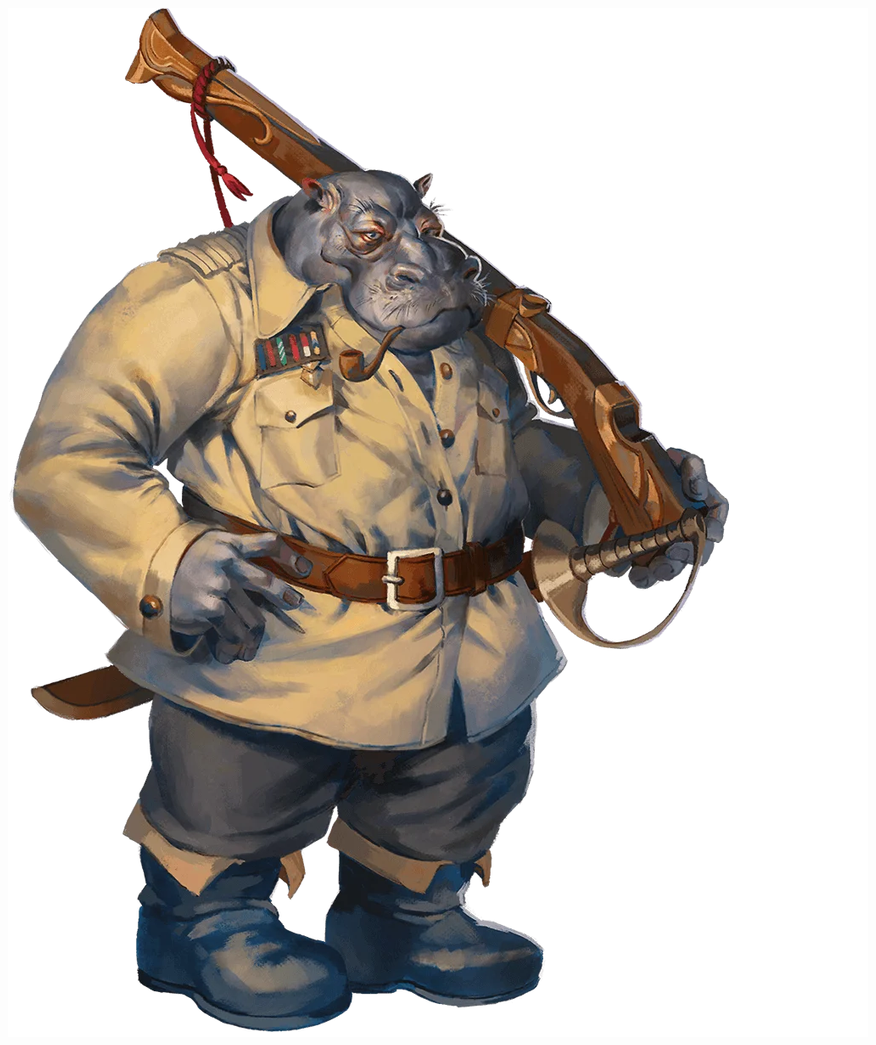 ![Major Warwyck Blastimoff](3-Mechanics/CLI/adventures/light-of-xaryxis/img/030-11-002-major-warwyck-blastimoff.webp#center)
